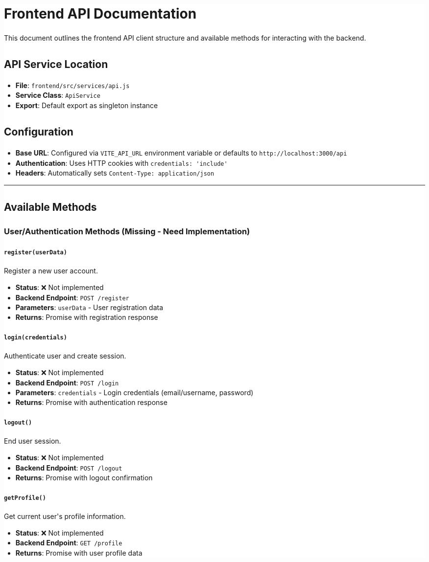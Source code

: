 # Frontend API Documentation

This document outlines the frontend API client structure and available methods for interacting with the backend.

## API Service Location
- **File**: `frontend/src/services/api.js`
- **Service Class**: `ApiService`
- **Export**: Default export as singleton instance

## Configuration
- **Base URL**: Configured via `VITE_API_URL` environment variable or defaults to `http://localhost:3000/api`
- **Authentication**: Uses HTTP cookies with `credentials: 'include'`
- **Headers**: Automatically sets `Content-Type: application/json`

---

## Available Methods

### User/Authentication Methods (Missing - Need Implementation)

#### `register(userData)`
Register a new user account.
- **Status**: ❌ Not implemented
- **Backend Endpoint**: `POST /register`
- **Parameters**: `userData` - User registration data
- **Returns**: Promise with registration response

#### `login(credentials)`
Authenticate user and create session.
- **Status**: ❌ Not implemented
- **Backend Endpoint**: `POST /login`
- **Parameters**: `credentials` - Login credentials (email/username, password)
- **Returns**: Promise with authentication response

#### `logout()`
End user session.
- **Status**: ❌ Not implemented
- **Backend Endpoint**: `POST /logout`
- **Returns**: Promise with logout confirmation

#### `getProfile()`
Get current user's profile information.
- **Status**: ❌ Not implemented
- **Backend Endpoint**: `GET /profile`
- **Returns**: Promise with user profile data
